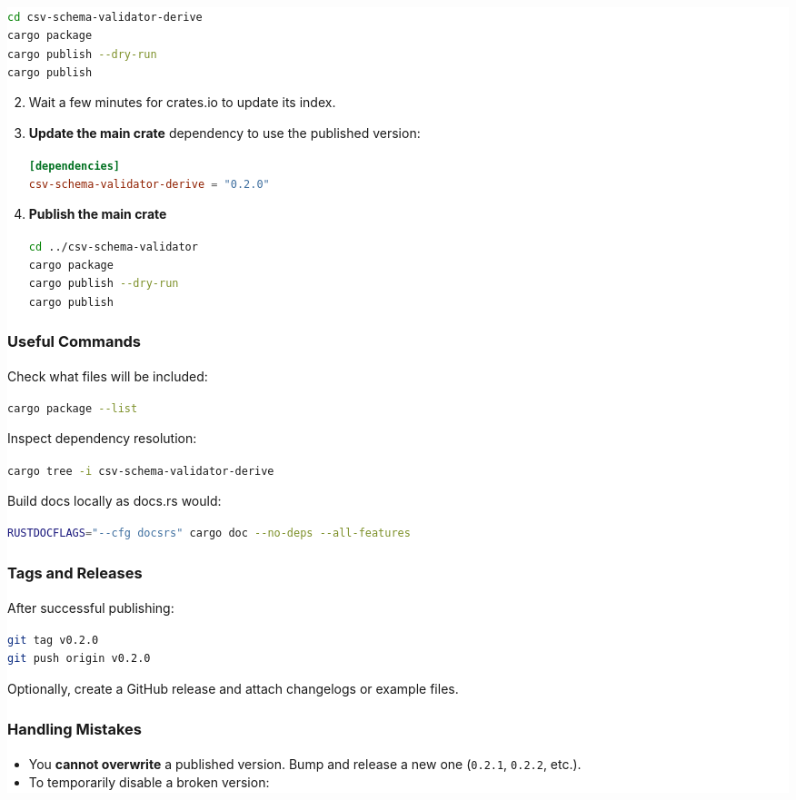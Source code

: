    ```bash
   cd csv-schema-validator-derive
   cargo package
   cargo publish --dry-run
   cargo publish
   ```

2. Wait a few minutes for crates.io to update its index.

3. **Update the main crate** dependency to use the published version:

   ```toml
   [dependencies]
   csv-schema-validator-derive = "0.2.0"
   ```

4. **Publish the main crate**

   ```bash
   cd ../csv-schema-validator
   cargo package
   cargo publish --dry-run
   cargo publish
   ```

### Useful Commands

Check what files will be included:

```bash
cargo package --list
```

Inspect dependency resolution:

```bash
cargo tree -i csv-schema-validator-derive
```

Build docs locally as docs.rs would:

```bash
RUSTDOCFLAGS="--cfg docsrs" cargo doc --no-deps --all-features
```

### Tags and Releases

After successful publishing:

```bash
git tag v0.2.0
git push origin v0.2.0
```

Optionally, create a GitHub release and attach changelogs or example files.

### Handling Mistakes

* You **cannot overwrite** a published version.
  Bump and release a new one (`0.2.1`, `0.2.2`, etc.).
* To temporarily disable a broken version:
